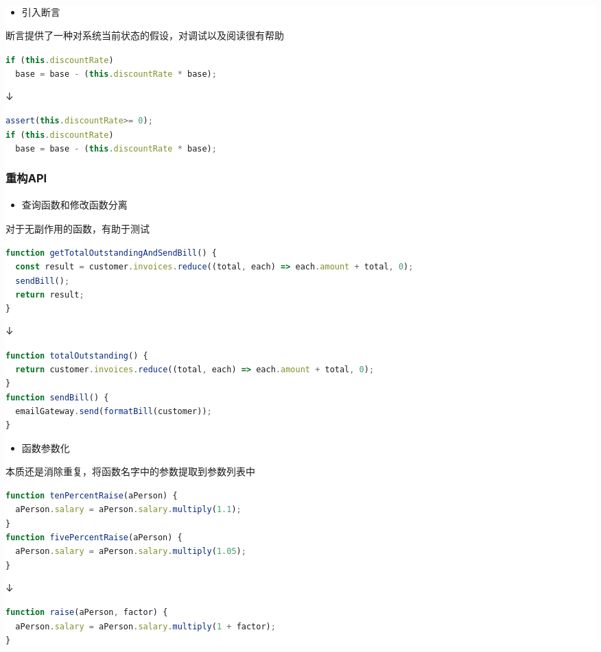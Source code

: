 - 引入断言

断言提供了一种对系统当前状态的假设，对调试以及阅读很有帮助

```js
if (this.discountRate)
  base = base - (this.discountRate * base);
```

↓

```js
assert(this.discountRate>= 0); 
if (this.discountRate)
  base = base - (this.discountRate * base);
```

### 重构API

- 查询函数和修改函数分离

对于无副作用的函数，有助于测试

```js
function getTotalOutstandingAndSendBill() {
  const result = customer.invoices.reduce((total, each) => each.amount + total, 0);
  sendBill();
  return result;
}
```

↓

```js
function totalOutstanding() {
  return customer.invoices.reduce((total, each) => each.amount + total, 0);
}
function sendBill() { 
  emailGateway.send(formatBill(customer));
}
```

- 函数参数化

本质还是消除重复，将函数名字中的参数提取到参数列表中

```js
function tenPercentRaise(aPerson) { 
  aPerson.salary = aPerson.salary.multiply(1.1);
}
function fivePercentRaise(aPerson) { 
  aPerson.salary = aPerson.salary.multiply(1.05);
}
```

↓

```js
function raise(aPerson, factor) {
  aPerson.salary = aPerson.salary.multiply(1 + factor);
}
```
